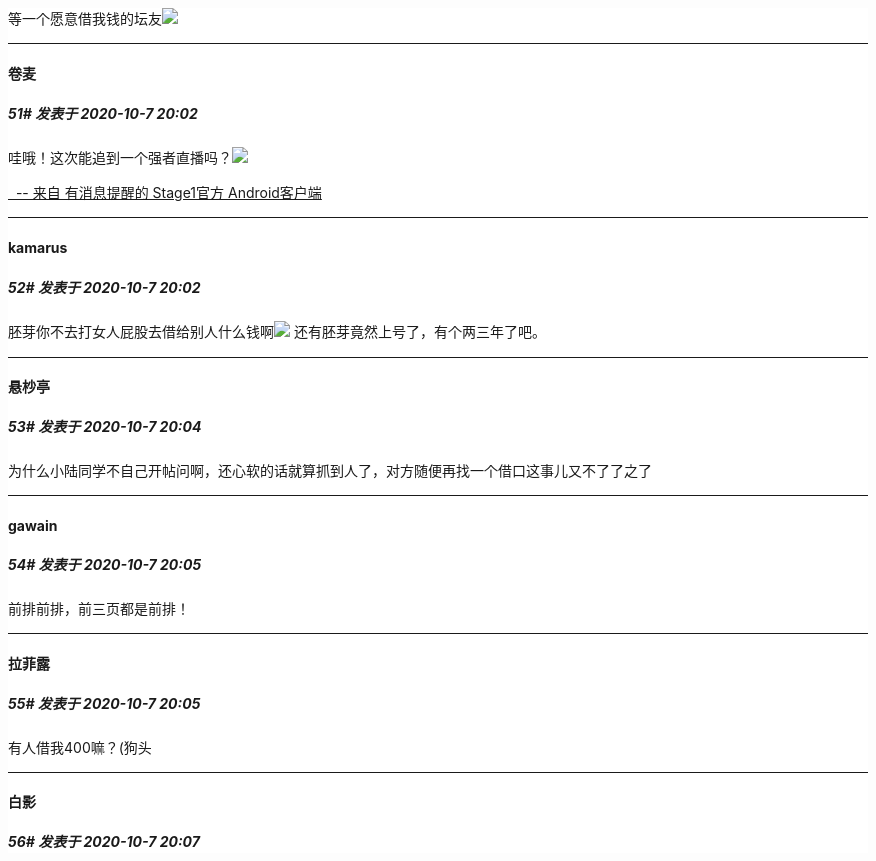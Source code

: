 
等一个愿意借我钱的坛友<img src="https://static.saraba1st.com/image/smiley/animal2017/002.png" referrerpolicy="no-referrer">


-----

####  卷麦  
##### 51#       发表于 2020-10-7 20:02


哇哦！这次能追到一个强者直播吗？<img src="https://static.saraba1st.com/image/smiley/face2017/033.png" referrerpolicy="no-referrer">

[  -- 来自 有消息提醒的 Stage1官方 Android客户端](https://www.coolapk.com/apk/140634)


-----

####  kamarus  
##### 52#       发表于 2020-10-7 20:02


胚芽你不去打女人屁股去借给别人什么钱啊<img src="https://static.saraba1st.com/image/smiley/face2017/037.png" referrerpolicy="no-referrer">
还有胚芽竟然上号了，有个两三年了吧。


-----

####  悬杪亭  
##### 53#       发表于 2020-10-7 20:04


为什么小陆同学不自己开帖问啊，还心软的话就算抓到人了，对方随便再找一个借口这事儿又不了了之了


-----

####  gawain  
##### 54#       发表于 2020-10-7 20:05


前排前排，前三页都是前排！


-----

####  拉菲露  
##### 55#       发表于 2020-10-7 20:05


有人借我400嘛？(狗头


-----

####  白影  
##### 56#       发表于 2020-10-7 20:07

